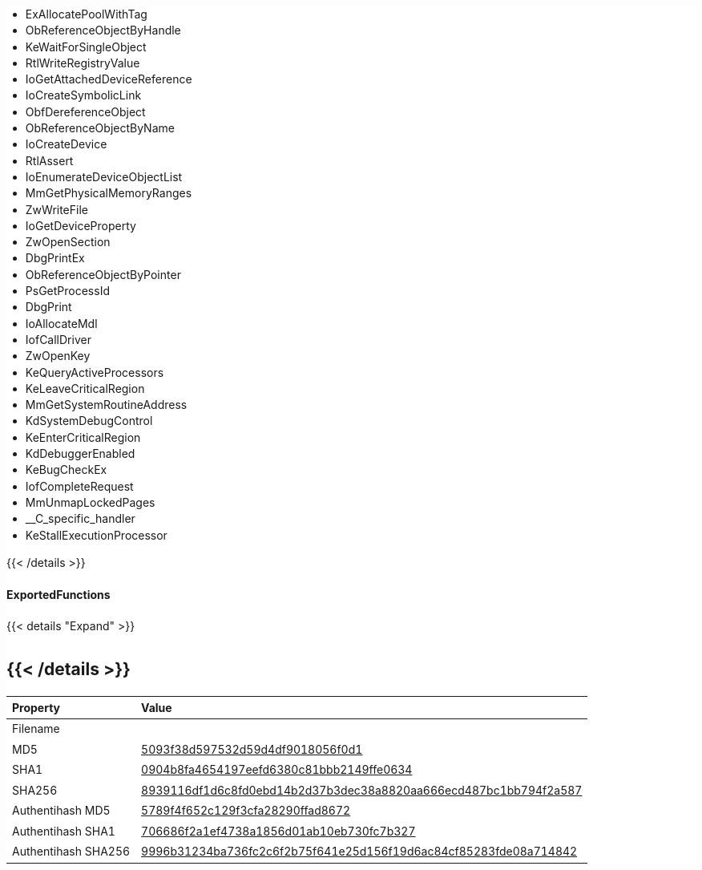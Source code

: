 * ExAllocatePoolWithTag
* ObReferenceObjectByHandle
* KeWaitForSingleObject
* RtlWriteRegistryValue
* IoGetAttachedDeviceReference
* IoCreateSymbolicLink
* ObfDereferenceObject
* ObReferenceObjectByName
* IoCreateDevice
* RtlAssert
* IoEnumerateDeviceObjectList
* MmGetPhysicalMemoryRanges
* ZwWriteFile
* IoGetDeviceProperty
* ZwOpenSection
* DbgPrintEx
* ObReferenceObjectByPointer
* PsGetProcessId
* DbgPrint
* IoAllocateMdl
* IofCallDriver
* ZwOpenKey
* KeQueryActiveProcessors
* KeLeaveCriticalRegion
* MmGetSystemRoutineAddress
* KdSystemDebugControl
* KeEnterCriticalRegion
* KdDebuggerEnabled
* KeBugCheckEx
* IofCompleteRequest
* MmUnmapLockedPages
* __C_specific_handler
* KeStallExecutionProcessor

{{< /details >}}
#### ExportedFunctions
{{< details "Expand" >}}

{{< /details >}}
-----
| Property           | Value |
|:-------------------|:------|
| Filename           |  |
| MD5                | [5093f38d597532d59d4df9018056f0d1](https://www.virustotal.com/gui/file/5093f38d597532d59d4df9018056f0d1) |
| SHA1               | [0904b8fa4654197eefd6380c81bbb2149ffe0634](https://www.virustotal.com/gui/file/0904b8fa4654197eefd6380c81bbb2149ffe0634) |
| SHA256             | [8939116df1d6c8fd0ebd14b2d37b3dec38a8820aa666ecd487bc1bb794f2a587](https://www.virustotal.com/gui/file/8939116df1d6c8fd0ebd14b2d37b3dec38a8820aa666ecd487bc1bb794f2a587) |
| Authentihash MD5   | [5789f4f652c129f3cfa28290ffad8672](https://www.virustotal.com/gui/search/authentihash%253A5789f4f652c129f3cfa28290ffad8672) |
| Authentihash SHA1  | [706686f2a1ef4738a1856d01ab10eb730fc7b327](https://www.virustotal.com/gui/search/authentihash%253A706686f2a1ef4738a1856d01ab10eb730fc7b327) |
| Authentihash SHA256| [9996b31234ba736fc2c6f2b75f641e25d156f19d6ac84cf85283fde08a714842](https://www.virustotal.com/gui/search/authentihash%253A9996b31234ba736fc2c6f2b75f641e25d156f19d6ac84cf85283fde08a714842) |
